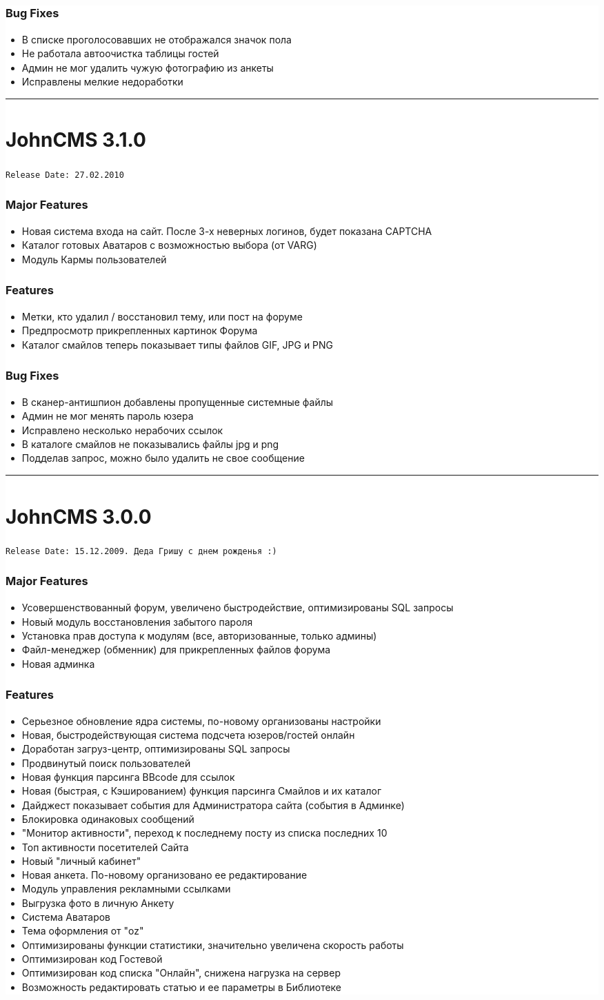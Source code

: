 ### Bug Fixes
  * В списке проголосовавших не отображался значок пола
  * Не работала автоочистка таблицы гостей
  * Админ не мог удалить чужую фотографию из анкеты
  * Исправлены мелкие недоработки

____________________________________________________________
# JohnCMS 3.1.0
`Release Date: 27.02.2010`

### Major Features
  * Новая система входа на сайт. После 3-х неверных логинов, будет показана CAPTCHA
  * Каталог готовых Аватаров с возможностью выбора (от VARG)
  * Модуль Кармы пользователей

### Features
  * Метки, кто удалил / восстановил тему, или пост на форуме
  * Предпросмотр прикрепленных картинок Форума
  * Каталог смайлов теперь показывает типы файлов GIF, JPG и PNG
  
### Bug Fixes
  * В сканер-антишпион добавлены пропущенные системные файлы
  * Админ не мог менять пароль юзера
  * Исправлено несколько нерабочих ссылок
  * В каталоге смайлов не показывались файлы jpg и png
  * Подделав запрос, можно было удалить не свое сообщение

____________________________________________________________
# JohnCMS 3.0.0
`Release Date: 15.12.2009. Деда Гришу с днем рожденья :)`

### Major Features
  * Усовершенствованный форум, увеличено быстродействие, оптимизированы SQL запросы
  * Новый модуль восстановления забытого пароля
  * Установка прав доступа к модулям (все, авторизованные, только админы)
  * Файл-менеджер (обменник) для прикрепленных файлов форума
  * Новая админка

### Features
  * Серьезное обновление ядра системы, по-новому организованы настройки
  * Новая, быстродействующая система подсчета юзеров/гостей онлайн
  * Доработан загруз-центр, оптимизированы SQL запросы
  * Продвинутый поиск пользователей
  * Новая функция парсинга BBcode для ссылок
  * Новая (быстрая, с Кэшированием) функция парсинга Cмайлов и их каталог
  * Дайджест показывает события для Администратора сайта (события в Админке)
  * Блокировка одинаковых сообщений
  * "Монитор активности", переход к последнему посту из списка последних 10
  * Топ активности посетителей Сайта
  * Новый "личный кабинет"
  * Новая анкета. По-новому организовано ее редактирование
  * Модуль управления рекламными ссылками
  * Выгрузка фото в личную Анкету
  * Система Аватаров
  * Тема оформления от "oz"
  * Оптимизированы функции статистики, значительно увеличена скорость работы
  * Оптимизирован код Гостевой
  * Оптимизирован код списка "Онлайн", снижена нагрузка на сервер
  * Возможность редактировать статью и ее параметры в Библиотеке